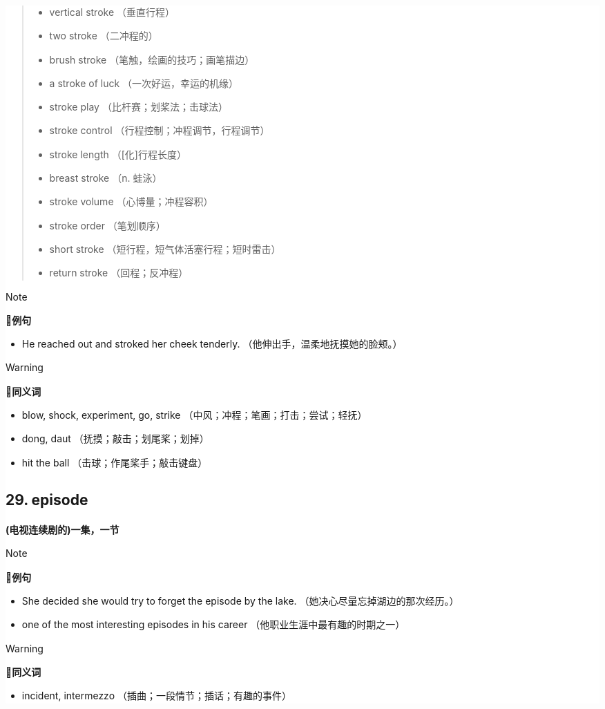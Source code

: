 > - vertical stroke （垂直行程）
>
> - two stroke （二冲程的）
>
> - brush stroke （笔触，绘画的技巧；画笔描边）
>
> - a stroke of luck （一次好运，幸运的机缘）
>
> - stroke play （比杆赛；划桨法；击球法）
>
> - stroke control （行程控制；冲程调节，行程调节）
>
> - stroke length （[化]行程长度）
>
> - breast stroke （n. 蛙泳）
>
> - stroke volume （心博量；冲程容积）
>
> - stroke order （笔划顺序）
>
> - short stroke （短行程，短气体活塞行程；短时雷击）
>
> - return stroke （回程；反冲程）
>

> [!NOTE]
> **🎤例句**
> - He reached out and stroked her cheek tenderly. （他伸出手，温柔地抚摸她的脸颊。）
>

> [!WARNING]
> **🤔同义词**
> - blow, shock, experiment, go, strike （中风；冲程；笔画；打击；尝试；轻抚）
>
> - dong, daut （抚摸；敲击；划尾桨；划掉）
>
> - hit the ball （击球；作尾桨手；敲击键盘）
>

## 29. episode

**(电视连续剧的)一集，一节**

> [!NOTE]
> **🎤例句**
> - She decided she would try to forget the episode by the lake. （她决心尽量忘掉湖边的那次经历。）
>
> - one of the most interesting episodes in his career （他职业生涯中最有趣的时期之一）
>

> [!WARNING]
> **🤔同义词**
> - incident, intermezzo （插曲；一段情节；插话；有趣的事件）
>
